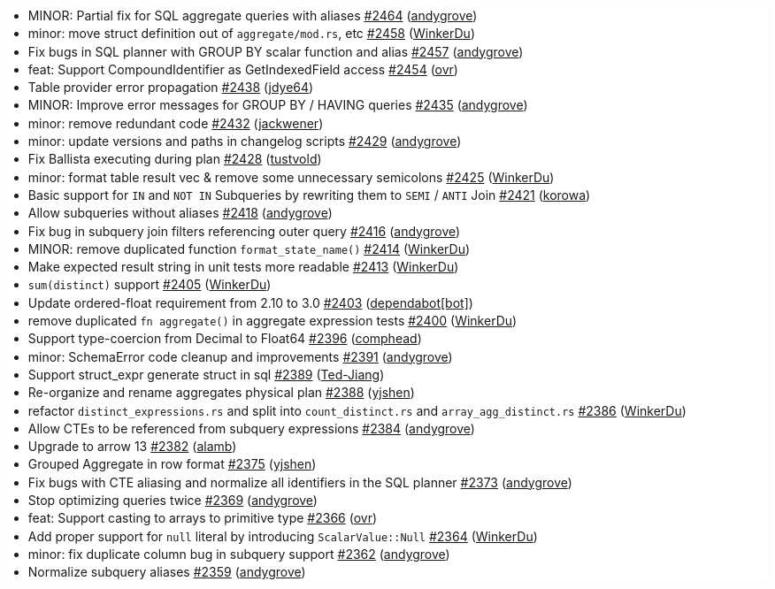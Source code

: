 - MINOR: Partial fix for SQL aggregate queries with aliases [\#2464](https://github.com/apache/datafusion/pull/2464) ([andygrove](https://github.com/andygrove))
- minor: move struct definition out of `aggregate/mod.rs`, etc [\#2458](https://github.com/apache/datafusion/pull/2458) ([WinkerDu](https://github.com/WinkerDu))
- Fix bugs in SQL planner with GROUP BY scalar function and alias [\#2457](https://github.com/apache/datafusion/pull/2457) ([andygrove](https://github.com/andygrove))
- feat: Support CompoundIdentifier as GetIndexedField access [\#2454](https://github.com/apache/datafusion/pull/2454) ([ovr](https://github.com/ovr))
- Table provider error propagation [\#2438](https://github.com/apache/datafusion/pull/2438) ([jdye64](https://github.com/jdye64))
- MINOR: Improve error messages for GROUP BY / HAVING queries [\#2435](https://github.com/apache/datafusion/pull/2435) ([andygrove](https://github.com/andygrove))
- minor: remove redundant code [\#2432](https://github.com/apache/datafusion/pull/2432) ([jackwener](https://github.com/jackwener))
- minor: update versions and paths in changelog scripts [\#2429](https://github.com/apache/datafusion/pull/2429) ([andygrove](https://github.com/andygrove))
- Fix Ballista executing during plan [\#2428](https://github.com/apache/datafusion/pull/2428) ([tustvold](https://github.com/tustvold))
- minor: format table result vec & remove some unnecessary semicolons [\#2425](https://github.com/apache/datafusion/pull/2425) ([WinkerDu](https://github.com/WinkerDu))
- Basic support for `IN` and `NOT IN` Subqueries by rewriting them to `SEMI` / `ANTI` Join [\#2421](https://github.com/apache/datafusion/pull/2421) ([korowa](https://github.com/korowa))
- Allow subqueries without aliases [\#2418](https://github.com/apache/datafusion/pull/2418) ([andygrove](https://github.com/andygrove))
- Fix bug in subquery join filters referencing outer query [\#2416](https://github.com/apache/datafusion/pull/2416) ([andygrove](https://github.com/andygrove))
- MINOR: remove duplicated function `format_state_name()` [\#2414](https://github.com/apache/datafusion/pull/2414) ([WinkerDu](https://github.com/WinkerDu))
- Make expected result string in unit tests more readable [\#2413](https://github.com/apache/datafusion/pull/2413) ([WinkerDu](https://github.com/WinkerDu))
- `sum(distinct)` support [\#2405](https://github.com/apache/datafusion/pull/2405) ([WinkerDu](https://github.com/WinkerDu))
- Update ordered-float requirement from 2.10 to 3.0 [\#2403](https://github.com/apache/datafusion/pull/2403) ([dependabot[bot]](https://github.com/apps/dependabot))
- remove duplicated `fn aggregate()` in aggregate expression tests [\#2400](https://github.com/apache/datafusion/pull/2400) ([WinkerDu](https://github.com/WinkerDu))
- Support type-coercion from Decimal to Float64 [\#2396](https://github.com/apache/datafusion/pull/2396) ([comphead](https://github.com/comphead))
- minor: SchemaError code cleanup and improvements [\#2391](https://github.com/apache/datafusion/pull/2391) ([andygrove](https://github.com/andygrove))
- Support struct_expr generate struct in sql [\#2389](https://github.com/apache/datafusion/pull/2389) ([Ted-Jiang](https://github.com/Ted-Jiang))
- Re-organize and rename aggregates physical plan [\#2388](https://github.com/apache/datafusion/pull/2388) ([yjshen](https://github.com/yjshen))
- refactor `distinct_expressions.rs` and split into `count_distinct.rs` and `array_agg_distinct.rs` [\#2386](https://github.com/apache/datafusion/pull/2386) ([WinkerDu](https://github.com/WinkerDu))
- Allow CTEs to be referenced from subquery expressions [\#2384](https://github.com/apache/datafusion/pull/2384) ([andygrove](https://github.com/andygrove))
- Upgrade to arrow 13 [\#2382](https://github.com/apache/datafusion/pull/2382) ([alamb](https://github.com/alamb))
- Grouped Aggregate in row format [\#2375](https://github.com/apache/datafusion/pull/2375) ([yjshen](https://github.com/yjshen))
- Fix bugs with CTE aliasing and normalize all identifiers in the SQL planner [\#2373](https://github.com/apache/datafusion/pull/2373) ([andygrove](https://github.com/andygrove))
- Stop optimizing queries twice [\#2369](https://github.com/apache/datafusion/pull/2369) ([andygrove](https://github.com/andygrove))
- feat: Support casting to arrays to primitive type [\#2366](https://github.com/apache/datafusion/pull/2366) ([ovr](https://github.com/ovr))
- Add proper support for `null` literal by introducing `ScalarValue::Null` [\#2364](https://github.com/apache/datafusion/pull/2364) ([WinkerDu](https://github.com/WinkerDu))
- minor: fix duplicate column bug in subquery support [\#2362](https://github.com/apache/datafusion/pull/2362) ([andygrove](https://github.com/andygrove))
- Normalize subquery aliases [\#2359](https://github.com/apache/datafusion/pull/2359) ([andygrove](https://github.com/andygrove))